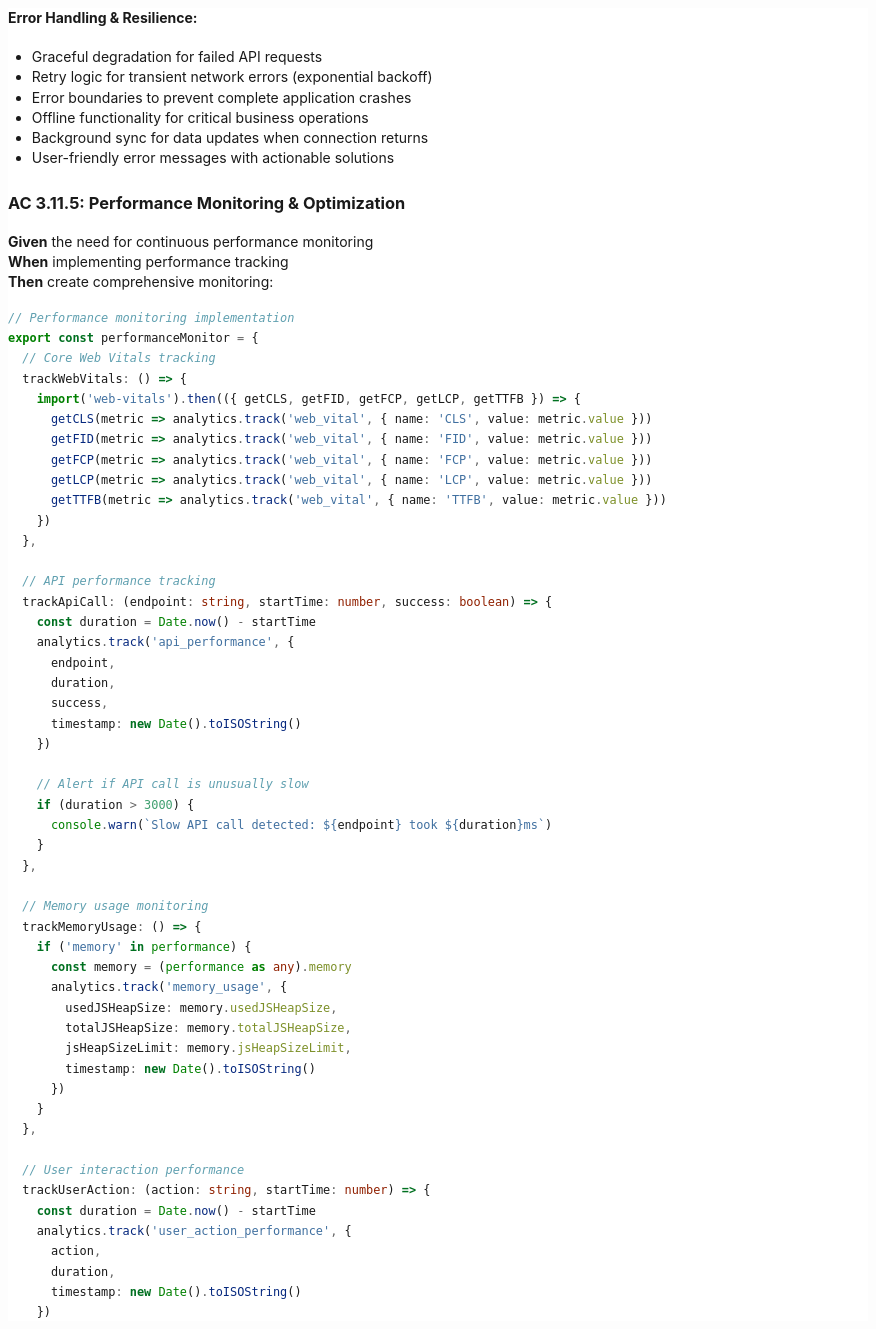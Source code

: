 #### Error Handling & Resilience:
- Graceful degradation for failed API requests
- Retry logic for transient network errors (exponential backoff)
- Error boundaries to prevent complete application crashes
- Offline functionality for critical business operations
- Background sync for data updates when connection returns
- User-friendly error messages with actionable solutions

### AC 3.11.5: Performance Monitoring & Optimization
**Given** the need for continuous performance monitoring  
**When** implementing performance tracking  
**Then** create comprehensive monitoring:

```typescript
// Performance monitoring implementation
export const performanceMonitor = {
  // Core Web Vitals tracking
  trackWebVitals: () => {
    import('web-vitals').then(({ getCLS, getFID, getFCP, getLCP, getTTFB }) => {
      getCLS(metric => analytics.track('web_vital', { name: 'CLS', value: metric.value }))
      getFID(metric => analytics.track('web_vital', { name: 'FID', value: metric.value }))
      getFCP(metric => analytics.track('web_vital', { name: 'FCP', value: metric.value }))
      getLCP(metric => analytics.track('web_vital', { name: 'LCP', value: metric.value }))
      getTTFB(metric => analytics.track('web_vital', { name: 'TTFB', value: metric.value }))
    })
  },

  // API performance tracking
  trackApiCall: (endpoint: string, startTime: number, success: boolean) => {
    const duration = Date.now() - startTime
    analytics.track('api_performance', {
      endpoint,
      duration,
      success,
      timestamp: new Date().toISOString()
    })
    
    // Alert if API call is unusually slow
    if (duration > 3000) {
      console.warn(`Slow API call detected: ${endpoint} took ${duration}ms`)
    }
  },

  // Memory usage monitoring
  trackMemoryUsage: () => {
    if ('memory' in performance) {
      const memory = (performance as any).memory
      analytics.track('memory_usage', {
        usedJSHeapSize: memory.usedJSHeapSize,
        totalJSHeapSize: memory.totalJSHeapSize,
        jsHeapSizeLimit: memory.jsHeapSizeLimit,
        timestamp: new Date().toISOString()
      })
    }
  },

  // User interaction performance
  trackUserAction: (action: string, startTime: number) => {
    const duration = Date.now() - startTime
    analytics.track('user_action_performance', {
      action,
      duration,
      timestamp: new Date().toISOString()
    })
```